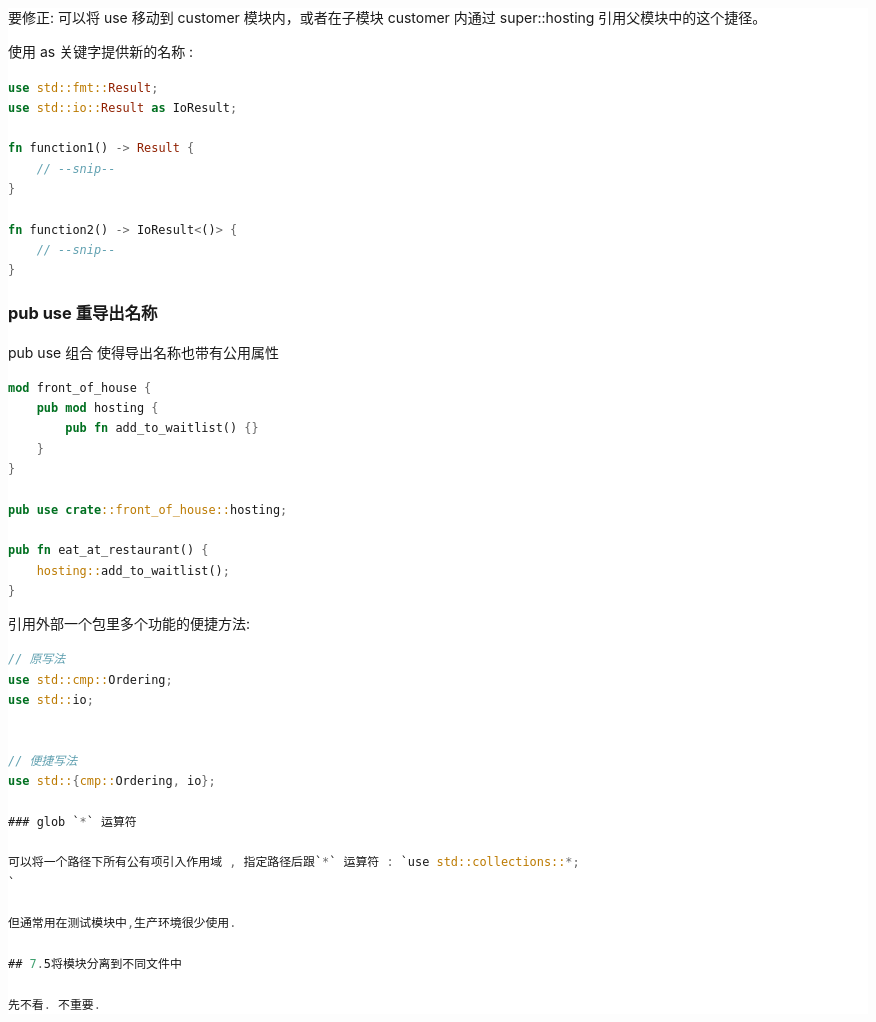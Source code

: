 要修正: 可以将 use 移动到 customer 模块内，或者在子模块 customer 内通过 super::hosting 引用父模块中的这个捷径。

使用 as 关键字提供新的名称  :

```rust
use std::fmt::Result;
use std::io::Result as IoResult;

fn function1() -> Result {
    // --snip--
}

fn function2() -> IoResult<()> {
    // --snip--
}
```

### pub use 重导出名称

pub use 组合 使得导出名称也带有公用属性

```rust
mod front_of_house {
    pub mod hosting {
        pub fn add_to_waitlist() {}
    }
}

pub use crate::front_of_house::hosting;

pub fn eat_at_restaurant() {
    hosting::add_to_waitlist();
}
```

引用外部一个包里多个功能的便捷方法:

```rust
// 原写法
use std::cmp::Ordering;
use std::io;


// 便捷写法
use std::{cmp::Ordering, io};

### glob `*` 运算符

可以将一个路径下所有公有项引入作用域 , 指定路径后跟`*` 运算符 : `use std::collections::*;
`

但通常用在测试模块中,生产环境很少使用.

## 7.5将模块分离到不同文件中

先不看. 不重要.
